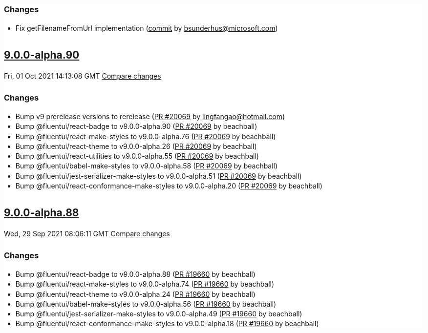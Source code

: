 ### Changes

- Fix getFilenameFromUrl implementation ([commit](https://github.com/microsoft/fluentui/commit/97f5974a08246bd0475e8cb6650e7339f457c456) by bsunderhus@microsoft.com)

## [9.0.0-alpha.90](https://github.com/microsoft/fluentui/tree/@fluentui/react-avatar_v9.0.0-alpha.90)

Fri, 01 Oct 2021 14:13:08 GMT
[Compare changes](https://github.com/microsoft/fluentui/compare/@fluentui/react-avatar_v9.0.0-alpha.88..@fluentui/react-avatar_v9.0.0-alpha.90)

### Changes

- Bump v9 prerelease versions to rerelease ([PR #20069](https://github.com/microsoft/fluentui/pull/20069) by lingfangao@hotmail.com)
- Bump @fluentui/react-badge to v9.0.0-alpha.90 ([PR #20069](https://github.com/microsoft/fluentui/pull/20069) by beachball)
- Bump @fluentui/react-make-styles to v9.0.0-alpha.76 ([PR #20069](https://github.com/microsoft/fluentui/pull/20069) by beachball)
- Bump @fluentui/react-theme to v9.0.0-alpha.26 ([PR #20069](https://github.com/microsoft/fluentui/pull/20069) by beachball)
- Bump @fluentui/react-utilities to v9.0.0-alpha.55 ([PR #20069](https://github.com/microsoft/fluentui/pull/20069) by beachball)
- Bump @fluentui/babel-make-styles to v9.0.0-alpha.58 ([PR #20069](https://github.com/microsoft/fluentui/pull/20069) by beachball)
- Bump @fluentui/jest-serializer-make-styles to v9.0.0-alpha.51 ([PR #20069](https://github.com/microsoft/fluentui/pull/20069) by beachball)
- Bump @fluentui/react-conformance-make-styles to v9.0.0-alpha.20 ([PR #20069](https://github.com/microsoft/fluentui/pull/20069) by beachball)

## [9.0.0-alpha.88](https://github.com/microsoft/fluentui/tree/@fluentui/react-avatar_v9.0.0-alpha.88)

Wed, 29 Sep 2021 08:06:11 GMT
[Compare changes](https://github.com/microsoft/fluentui/compare/@fluentui/react-avatar_v9.0.0-alpha.87..@fluentui/react-avatar_v9.0.0-alpha.88)

### Changes

- Bump @fluentui/react-badge to v9.0.0-alpha.88 ([PR #19660](https://github.com/microsoft/fluentui/pull/19660) by beachball)
- Bump @fluentui/react-make-styles to v9.0.0-alpha.74 ([PR #19660](https://github.com/microsoft/fluentui/pull/19660) by beachball)
- Bump @fluentui/react-theme to v9.0.0-alpha.24 ([PR #19660](https://github.com/microsoft/fluentui/pull/19660) by beachball)
- Bump @fluentui/babel-make-styles to v9.0.0-alpha.56 ([PR #19660](https://github.com/microsoft/fluentui/pull/19660) by beachball)
- Bump @fluentui/jest-serializer-make-styles to v9.0.0-alpha.49 ([PR #19660](https://github.com/microsoft/fluentui/pull/19660) by beachball)
- Bump @fluentui/react-conformance-make-styles to v9.0.0-alpha.18 ([PR #19660](https://github.com/microsoft/fluentui/pull/19660) by beachball)
